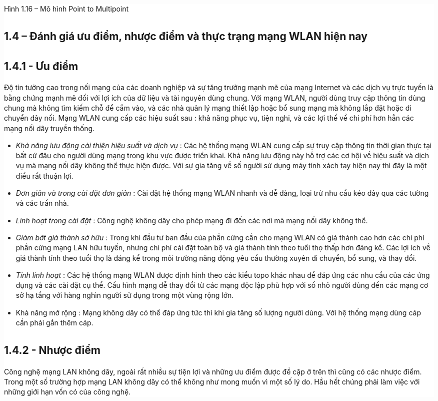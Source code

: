 Hình 1.16 – Mô hình Point to Multipoint

1.4 – Đánh giá ưu điểm, nhược điểm và thực trạng mạng WLAN hiện nay
-------------------------------------------------------------------

1.4.1 - Ưu điểm
---------------

 Độ tin tưởng cao trong nối mạng của các doanh nghiệp và sự tăng trưởng
 mạnh mẽ của mạng Internet và các dịch vụ trực tuyến là bằng chứng mạnh
 mẽ đối với lợi ích của dữ liệu và tài nguyên dùng chung. Với mạng
 WLAN, người dùng truy cập thông tin dùng chung mà không tìm kiếm chỗ
 để cắm vào, và các nhà quản lý mạng thiết lập hoặc bổ sung mạng mà
 không lắp đặt hoặc di chuyển dây nối. Mạng WLAN cung cấp các hiệu suất
 sau : khả năng phục vụ, tiện nghi, và các lợi thế về chi phí hơn hẳn
 các mạng nối dây truyền thống.

- *Khả năng lưu động cải thiện hiệu suất và dịch vụ* : Các hệ
     thống mạng WLAN cung cấp sự truy cập thông tin thời gian thực tại
     bất cứ đâu cho người dùng mạng trong khu vực được triển khai. Khả
     năng lưu động này hỗ trợ các cơ hội về hiệu suất và dịch vụ mà
     mạng nối dây không thể thực hiện được. Với sự gia tăng về số người
     sử dụng máy tính xách tay hiện nay thì đây là một điều rất
     thuận lợi.

- *Đơn giản và trong cài đặt đơn giản* : Cài đặt hệ thống mạng
     WLAN nhanh và dễ dàng, loại trừ nhu cầu kéo dây qua các tường và
     các trần nhà.

- *Linh hoạt trong cài đặt* : Công nghệ không dây cho phép mạng đi
     đến các nơi mà mạng nối dây không thể.

- *Giảm bớt giá thành sở hữu* : Trong khi đầu tư ban đầu của phần
     cứng cần cho mạng WLAN có giá thành cao hơn các chi phí phần cứng
     mạng LAN hữu tuyến, nhưng chi phí cài đặt toàn bộ và giá thành
     tính theo tuổi thọ thấp hơn đáng kể. Các lợi ích về giá thành tính
     theo tuổi thọ là đáng kể trong môi trường năng động yêu cầu thường
     xuyên di chuyển, bổ sung, và thay đổi.

- *Tính linh hoạt* : Các hệ thống mạng WLAN được định hình theo
     các kiểu topo khác nhau để đáp ứng các nhu cầu của các ứng dụng và
     các cài đặt cụ thể. Cấu hình mạng dễ thay đổi từ các mạng độc lập
     phù hợp với số nhỏ người dùng đến các mạng cơ sở hạ tầng với hàng
     nghìn người sử dụng trong một vùng rộng lớn.

- Khả năng mở rộng : Mạng không dây có thể đáp ứng tức thì khi gia
     tăng số lượng người dùng. Với hệ thống mạng dùng cáp cần phải gắn
     thêm cáp.

1.4.2 - Nhược điểm
------------------

 Công nghệ mạng LAN không dây, ngoài rất nhiều sự tiện lợi và những ưu
 điểm được đề cập ở trên thì cũng có các nhược điểm. Trong một số
 trường hợp mạng LAN không dây có thể không như mong muốn vì một số lý
 do. Hầu hết chúng phải làm việc với những giới hạn vốn có của công
 nghệ.
